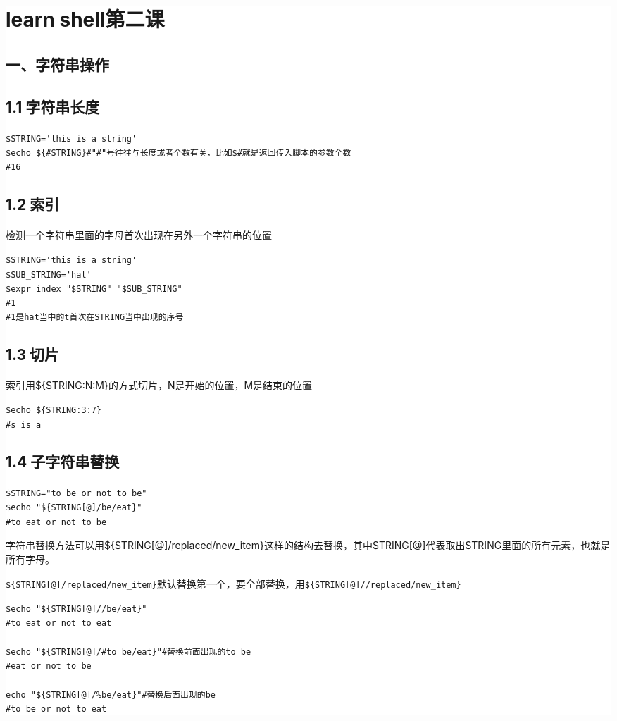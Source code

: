 # learn shell第二课

## 一、字符串操作

## 1.1 字符串长度

```shell
$STRING='this is a string'
$echo ${#STRING}#"#"号往往与长度或者个数有关，比如$#就是返回传入脚本的参数个数
#16
```

## 1.2 索引

检测一个字符串里面的字母首次出现在另外一个字符串的位置

```shell
$STRING='this is a string'
$SUB_STRING='hat'
$expr index "$STRING" "$SUB_STRING"
#1
#1是hat当中的t首次在STRING当中出现的序号
```

## 1.3 切片

索引用${STRING:N:M}的方式切片，N是开始的位置，M是结束的位置

```shell
$echo ${STRING:3:7}
#s is a
```

## 1.4 子字符串替换



```shell
$STRING="to be or not to be"
$echo "${STRING[@]/be/eat}"
#to eat or not to be
```

字符串替换方法可以用${STRING[@]/replaced/new_item}这样的结构去替换，其中STRING[@]代表取出STRING里面的所有元素，也就是所有字母。

`${STRING[@]/replaced/new_item}`默认替换第一个，要全部替换，用`${STRING[@]//replaced/new_item}`

```shell
$echo "${STRING[@]//be/eat}"
#to eat or not to eat

$echo "${STRING[@]/#to be/eat}"#替换前面出现的to be
#eat or not to be

echo "${STRING[@]/%be/eat}"#替换后面出现的be
#to be or not to eat
```
